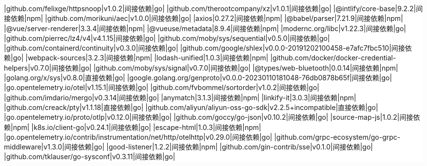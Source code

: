 |github.com/felixge/httpsnoop|v1.0.2|间接依赖|go|
|github.com/therootcompany/xz|v1.0.1|间接依赖|go|
|@intlify/core-base|9.2.2|间接依赖|npm|
|github.com/morikuni/aec|v1.0.0|间接依赖|go|
|axios|0.27.2|间接依赖|npm|
|@babel/parser|7.21.9|间接依赖|npm|
|@vue/server-renderer|3.3.4|间接依赖|npm|
|@vueuse/metadata|8.9.4|间接依赖|npm|
|modernc.org/libc|v1.22.3|间接依赖|go|
|github.com/pierrec/lz4/v4|v4.1.15|间接依赖|go|
|github.com/moby/sys/sequential|v0.5.0|间接依赖|go|
|github.com/containerd/continuity|v0.3.0|间接依赖|go|
|github.com/google/shlex|v0.0.0-20191202100458-e7afc7fbc510|间接依赖|go|
|webpack-sources|3.2.3|间接依赖|npm|
|lodash-unified|1.0.3|间接依赖|npm|
|github.com/docker/docker-credential-helpers|v0.7.0|间接依赖|go|
|github.com/moby/sys/signal|v0.7.0|间接依赖|go|
|@types/web-bluetooth|0.0.14|间接依赖|npm|
|golang.org/x/sys|v0.8.0|直接依赖|go|
|google.golang.org/genproto|v0.0.0-20230110181048-76db0878b65f|间接依赖|go|
|go.opentelemetry.io/otel|v1.15.1|间接依赖|go|
|github.com/fvbommel/sortorder|v1.0.2|间接依赖|go|
|github.com/imdario/mergo|v0.3.14|间接依赖|go|
|anymatch|3.1.3|间接依赖|npm|
|linkify-it|3.0.3|间接依赖|npm|
|github.com/creack/pty|v1.1.18|直接依赖|go|
|github.com/aliyun/aliyun-oss-go-sdk|v2.2.5+incompatible|直接依赖|go|
|go.opentelemetry.io/proto/otlp|v0.12.0|间接依赖|go|
|github.com/goccy/go-json|v0.10.2|间接依赖|go|
|source-map-js|1.0.2|间接依赖|npm|
|k8s.io/client-go|v0.24.1|间接依赖|go|
|escape-html|1.0.3|间接依赖|npm|
|go.opentelemetry.io/contrib/instrumentation/net/http/otelhttp|v0.29.0|间接依赖|go|
|github.com/grpc-ecosystem/go-grpc-middleware|v1.3.0|间接依赖|go|
|good-listener|1.2.2|间接依赖|npm|
|github.com/gin-contrib/sse|v0.1.0|间接依赖|go|
|github.com/tklauser/go-sysconf|v0.3.11|间接依赖|go|